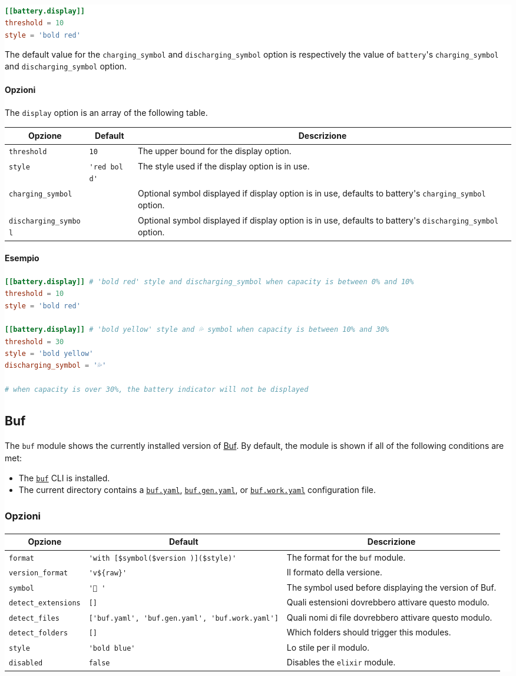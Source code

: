 ```toml
[[battery.display]]
threshold = 10
style = 'bold red'
```

The default value for the `charging_symbol` and `discharging_symbol` option is respectively the value of `battery`'s `charging_symbol` and `discharging_symbol` option.

#### Opzioni

The `display` option is an array of the following table.

| Opzione              | Default      | Descrizione                                                                                               |
| -------------------- | ------------ | --------------------------------------------------------------------------------------------------------- |
| `threshold`          | `10`         | The upper bound for the display option.                                                                   |
| `style`              | `'red bold'` | The style used if the display option is in use.                                                           |
| `charging_symbol`    |              | Optional symbol displayed if display option is in use, defaults to battery's `charging_symbol` option.    |
| `discharging_symbol` |              | Optional symbol displayed if display option is in use, defaults to battery's `discharging_symbol` option. |

#### Esempio

```toml
[[battery.display]] # 'bold red' style and discharging_symbol when capacity is between 0% and 10%
threshold = 10
style = 'bold red'

[[battery.display]] # 'bold yellow' style and 💦 symbol when capacity is between 10% and 30%
threshold = 30
style = 'bold yellow'
discharging_symbol = '💦'

# when capacity is over 30%, the battery indicator will not be displayed
```

## Buf

The `buf` module shows the currently installed version of [Buf](https://buf.build). By default, the module is shown if all of the following conditions are met:

- The [`buf`](https://github.com/bufbuild/buf) CLI is installed.
- The current directory contains a [`buf.yaml`](https://docs.buf.build/configuration/v1/buf-yaml), [`buf.gen.yaml`](https://docs.buf.build/configuration/v1/buf-gen-yaml), or [`buf.work.yaml`](https://docs.buf.build/configuration/v1/buf-work-yaml) configuration file.

### Opzioni

| Opzione             | Default                                         | Descrizione                                           |
| ------------------- | ----------------------------------------------- | ----------------------------------------------------- |
| `format`            | `'with [$symbol($version )]($style)'`           | The format for the `buf` module.                      |
| `version_format`    | `'v${raw}'`                                     | Il formato della versione.                            |
| `symbol`            | `'🐃 '`                                          | The symbol used before displaying the version of Buf. |
| `detect_extensions` | `[]`                                            | Quali estensioni dovrebbero attivare questo modulo.   |
| `detect_files`      | `['buf.yaml', 'buf.gen.yaml', 'buf.work.yaml']` | Quali nomi di file dovrebbero attivare questo modulo. |
| `detect_folders`    | `[]`                                            | Which folders should trigger this modules.            |
| `style`             | `'bold blue'`                                   | Lo stile per il modulo.                               |
| `disabled`          | `false`                                         | Disables the `elixir` module.                         |
